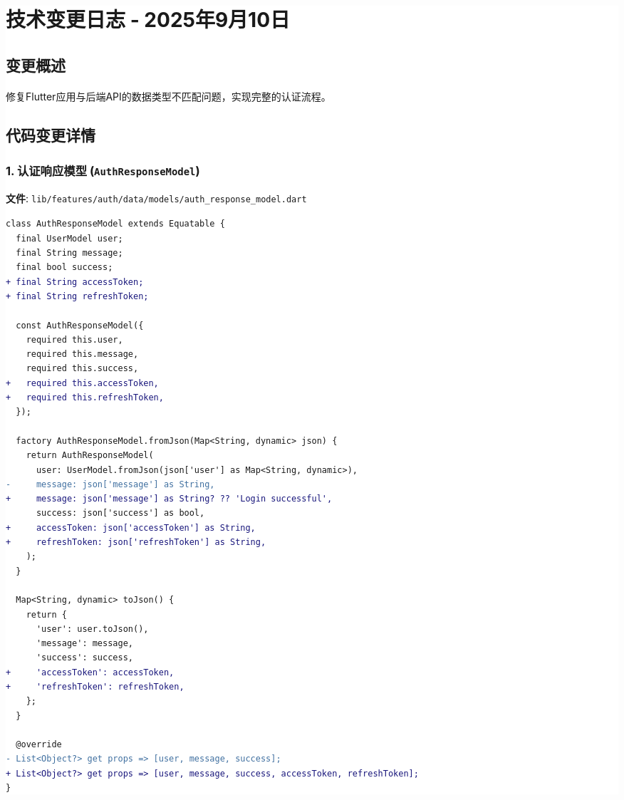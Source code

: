 # 技术变更日志 - 2025年9月10日

## 变更概述
修复Flutter应用与后端API的数据类型不匹配问题，实现完整的认证流程。

## 代码变更详情

### 1. 认证响应模型 (`AuthResponseModel`)

**文件**: `lib/features/auth/data/models/auth_response_model.dart`

```diff
class AuthResponseModel extends Equatable {
  final UserModel user;
  final String message;
  final bool success;
+ final String accessToken;
+ final String refreshToken;

  const AuthResponseModel({
    required this.user,
    required this.message,
    required this.success,
+   required this.accessToken,
+   required this.refreshToken,
  });

  factory AuthResponseModel.fromJson(Map<String, dynamic> json) {
    return AuthResponseModel(
      user: UserModel.fromJson(json['user'] as Map<String, dynamic>),
-     message: json['message'] as String,
+     message: json['message'] as String? ?? 'Login successful',
      success: json['success'] as bool,
+     accessToken: json['accessToken'] as String,
+     refreshToken: json['refreshToken'] as String,
    );
  }

  Map<String, dynamic> toJson() {
    return {
      'user': user.toJson(),
      'message': message,
      'success': success,
+     'accessToken': accessToken,
+     'refreshToken': refreshToken,
    };
  }

  @override
- List<Object?> get props => [user, message, success];
+ List<Object?> get props => [user, message, success, accessToken, refreshToken];
}
```
